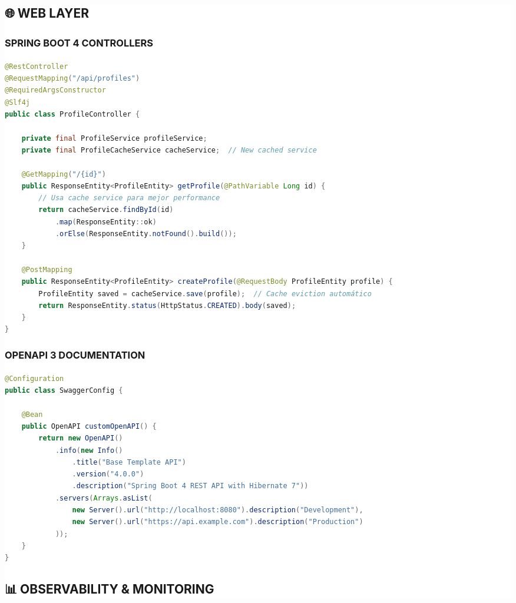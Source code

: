 ## 🌐 WEB LAYER

### SPRING BOOT 4 CONTROLLERS
```java
@RestController
@RequestMapping("/api/profiles")
@RequiredArgsConstructor
@Slf4j
public class ProfileController {
    
    private final ProfileService profileService;
    private final ProfileCacheService cacheService;  // New cached service
    
    @GetMapping("/{id}")
    public ResponseEntity<ProfileEntity> getProfile(@PathVariable Long id) {
        // Usa cache service para mejor performance
        return cacheService.findById(id)
            .map(ResponseEntity::ok)
            .orElse(ResponseEntity.notFound().build());
    }
    
    @PostMapping
    public ResponseEntity<ProfileEntity> createProfile(@RequestBody ProfileEntity profile) {
        ProfileEntity saved = cacheService.save(profile);  // Cache eviction automático
        return ResponseEntity.status(HttpStatus.CREATED).body(saved);
    }
}
```

### OPENAPI 3 DOCUMENTATION
```java
@Configuration
public class SwaggerConfig {
    
    @Bean
    public OpenAPI customOpenAPI() {
        return new OpenAPI()
            .info(new Info()
                .title("Base Template API")
                .version("4.0.0")
                .description("Spring Boot 4 REST API with Hibernate 7"))
            .servers(Arrays.asList(
                new Server().url("http://localhost:8080").description("Development"),
                new Server().url("https://api.example.com").description("Production")
            ));
    }
}
```

## 📊 OBSERVABILITY & MONITORING
